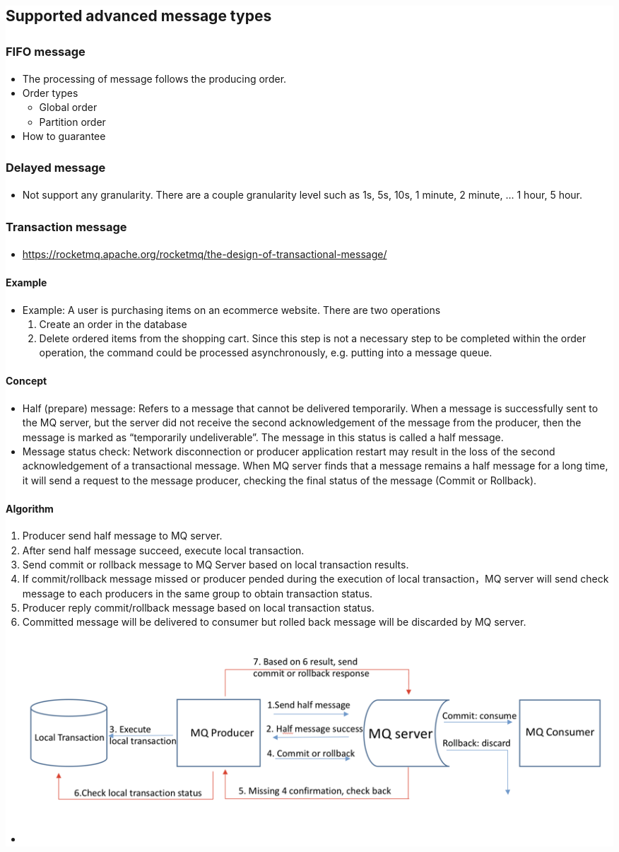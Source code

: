 ## Supported advanced message types

### FIFO message
* The processing of message follows the producing order. 
* Order types
	- Global order
	- Partition order
* How to guarantee

### Delayed message
* Not support any granularity. There are a couple granularity level such as 1s, 5s, 10s, 1 minute, 2 minute, ... 1 hour, 5 hour. 

### Transaction message
* https://rocketmq.apache.org/rocketmq/the-design-of-transactional-message/

#### Example
* Example: A user is purchasing items on an ecommerce website. There are two operations
	1. Create an order in the database
	2. Delete ordered items from the shopping cart. Since this step is not a necessary step to be completed within the order operation, the command could be processed asynchronously, e.g. putting into a message queue. 

#### Concept
* Half (prepare) message: Refers to a message that cannot be delivered temporarily. When a message is successfully sent to the MQ server, but the server did not receive the second acknowledgement of the message from the producer, then the message is marked as “temporarily undeliverable”. The message in this status is called a half message.
* Message status check: Network disconnection or producer application restart may result in the loss of the second acknowledgement of a transactional message. When MQ server finds that a message remains a half message for a long time, it will send a request to the message producer, checking the final status of the message (Commit or Rollback).

#### Algorithm
1. Producer send half message to MQ server.
2. After send half message succeed, execute local transaction.
3. Send commit or rollback message to MQ Server based on local transaction results.
4. If commit/rollback message missed or producer pended during the execution of local transaction，MQ server will send check message to each producers in the same group to obtain transaction status.
5. Producer reply commit/rollback message based on local transaction status.
6. Committed message will be delivered to consumer but rolled back message will be discarded by MQ server.

* ![Execute flow chart](./images/mq_transactions_flowchart.png)
